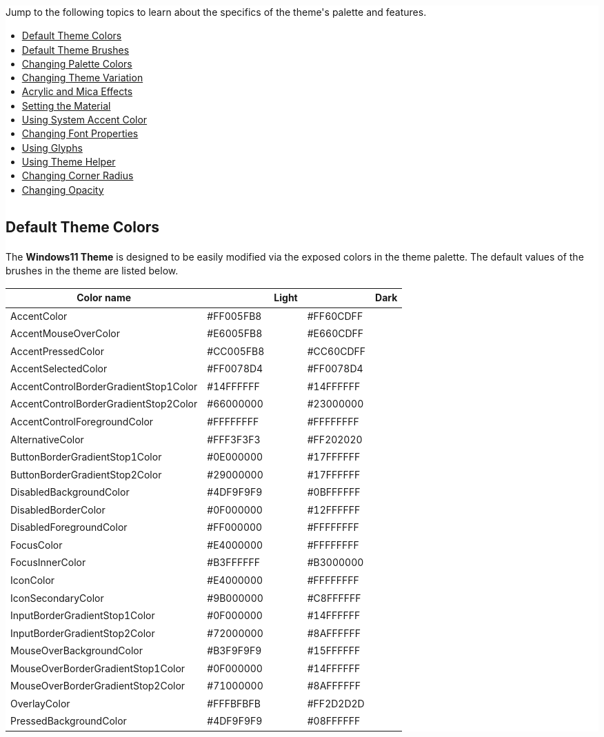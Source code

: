 Jump to the following topics to learn about the specifics of the theme's palette and features.

* [Default Theme Colors](#default-theme-colors)
* [Default Theme Brushes](#default-theme-brushes)
* [Changing Palette Colors](#changing-palette-colors)
* [Changing Theme Variation](#changing-theme-variation)
* [Acrylic and Mica Effects](#acrylic-and-mica-effects)
* [Setting the Material](#setting-the-material)
* [Using System Accent Color](#using-system-accent-color)
* [Changing Font Properties](#changing-font-properties)
* [Using Glyphs](#using-glyphs)
* [Using Theme Helper](#using-theme-helper)
* [Changing Corner Radius](#changing-corner-radius)
* [Changing Opacity](#changing-opacity)

## Default Theme Colors

The **Windows11 Theme** is designed to be easily modified via the exposed colors in the theme palette.
The default values of the brushes in the theme are listed below.

|Color name|   |Light|   |Dark|
|----------|---|-----|---|----|
|AccentColor|#FF005FB8|<div class="theme-palette-color windows11theme-accentbrush"></div>|#FF60CDFF|<div class="theme-palette-color windows11theme-accentbrush-dark"></div>|
|AccentMouseOverColor|#E6005FB8|<div class="theme-palette-color windows11theme-accentmouseoverbrush"></div>|#E660CDFF|<div class="theme-palette-color windows11theme-accentmouseoverbrush-dark"></div>|
|AccentPressedColor|#CC005FB8|<div class="theme-palette-color windows11theme-accentpressedbrush"></div>|#CC60CDFF|<div class="theme-palette-color windows11theme-accentpressedbrush-dark"></div>|
|AccentSelectedColor|#FF0078D4|<div class="theme-palette-color windows11theme-accentselectedbrush"></div>|#FF0078D4|<div class="theme-palette-color windows11theme-accentselectedbrush-dark"></div>|
|AccentControlBorderGradientStop1Color|#14FFFFFF|<div class="theme-palette-color windows11theme-accentcontrolbordergradientstop1color"></div>|#14FFFFFF|<div class="theme-palette-color windows11theme-accentcontrolbordergradientstop1color-dark"></div>|
|AccentControlBorderGradientStop2Color|#66000000|<div class="theme-palette-color windows11theme-accentcontrolbordergradientstop2color"></div>|#23000000|<div class="theme-palette-color windows11theme-accentcontrolbordergradientstop2color-dark"></div>|
|AccentControlForegroundColor|#FFFFFFFF|<div class="theme-palette-color windows11theme-accentcontrolforegroundcolor"></div>|#FFFFFFFF|<div class="theme-palette-color windows11theme-accentcontrolforegroundcolor-dark"></div>|
|AlternativeColor|#FFF3F3F3|<div class="theme-palette-color windows11theme-alternativebrush"></div>|#FF202020|<div class="theme-palette-color windows11theme-alternativebrush-dark"></div>|
|ButtonBorderGradientStop1Color|#0E000000|<div class="theme-palette-color windows11theme-buttonbordergradientstop1color"></div>|#17FFFFFF|<div class="theme-palette-color windows11theme-buttonbordergradientstop1color-dark"></div>|
|ButtonBorderGradientStop2Color|#29000000|<div class="theme-palette-color windows11theme-buttonbordergradientstop2color"></div>|#17FFFFFF|<div class="theme-palette-color windows11theme-buttonbordergradientstop2color-dark"></div>|
|DisabledBackgroundColor|#4DF9F9F9|<div class="theme-palette-color windows11theme-disabledbackgroundcolor"></div>|#0BFFFFFF|<div class="theme-palette-color windows11theme-disabledbackgroundcolor-dark"></div>|
|DisabledBorderColor|#0F000000|<div class="theme-palette-color windows11theme-disabledbordercolor"></div>|#12FFFFFF|<div class="theme-palette-color windows11theme-disabledbordercolor-dark"></div>|
|DisabledForegroundColor|#FF000000|<div class="theme-palette-color windows11theme-disabledforegroundcolor"></div>|#FFFFFFFF|<div class="theme-palette-color windows11theme-disabledforegroundcolor-dark"></div>|
|FocusColor|#E4000000|<div class="theme-palette-color windows11theme-focuscolor"></div>|#FFFFFFFF|<div class="theme-palette-color windows11theme-focuscolor-dark"></div>|
|FocusInnerColor|#B3FFFFFF|<div class="theme-palette-color windows11theme-focusinnercolor"></div>|#B3000000|<div class="theme-palette-color windows11theme-focusinnercolor-dark"></div>|
|IconColor|#E4000000|<div class="theme-palette-color windows11theme-iconcolor"></div>|#FFFFFFFF|<div class="theme-palette-color windows11theme-iconcolor-dark"></div>|
|IconSecondaryColor|#9B000000|<div class="theme-palette-color windows11theme-iconsecondarycolor"></div>|#C8FFFFFF|<div class="theme-palette-color windows11theme-iconsecondarycolor-dark"></div>|
|InputBorderGradientStop1Color|#0F000000|<div class="theme-palette-color windows11theme-inputbordergradientstop1color"></div>|#14FFFFFF|<div class="theme-palette-color windows11theme-inputbordergradientstop1color-dark"></div>|
|InputBorderGradientStop2Color|#72000000|<div class="theme-palette-color windows11theme-inputbordergradientstop2color"></div>|#8AFFFFFF|<div class="theme-palette-color windows11theme-inputbordergradientstop2color-dark"></div>|
|MouseOverBackgroundColor|#B3F9F9F9|<div class="theme-palette-color windows11theme-mouseoverbackgroundcolor"></div>|#15FFFFFF|<div class="theme-palette-color windows11theme-mouseoverbackgroundcolor-dark"></div>|
|MouseOverBorderGradientStop1Color|#0F000000|<div class="theme-palette-color windows11theme-mouseoverbordergradientstop1color"></div>|#14FFFFFF|<div class="theme-palette-color windows11theme-mouseoverbordergradientstop1color-dark"></div>|
|MouseOverBorderGradientStop2Color|#71000000|<div class="theme-palette-color windows11theme-mouseoverbordergradientstop2color"></div>|#8AFFFFFF|<div class="theme-palette-color windows11theme-mouseoverbordergradientstop2color-dark"></div>|
|OverlayColor|#FFFBFBFB|<div class="theme-palette-color windows11theme-overlaycolor"></div>|#FF2D2D2D|<div class="theme-palette-color windows11theme-overlaycolor-dark"></div>|
|PressedBackgroundColor|#4DF9F9F9|<div class="theme-palette-color windows11theme-pressedbackgroundcolor"></div>|#08FFFFFF|<div class="theme-palette-color windows11theme-pressedbackgroundcolor-dark"></div>|